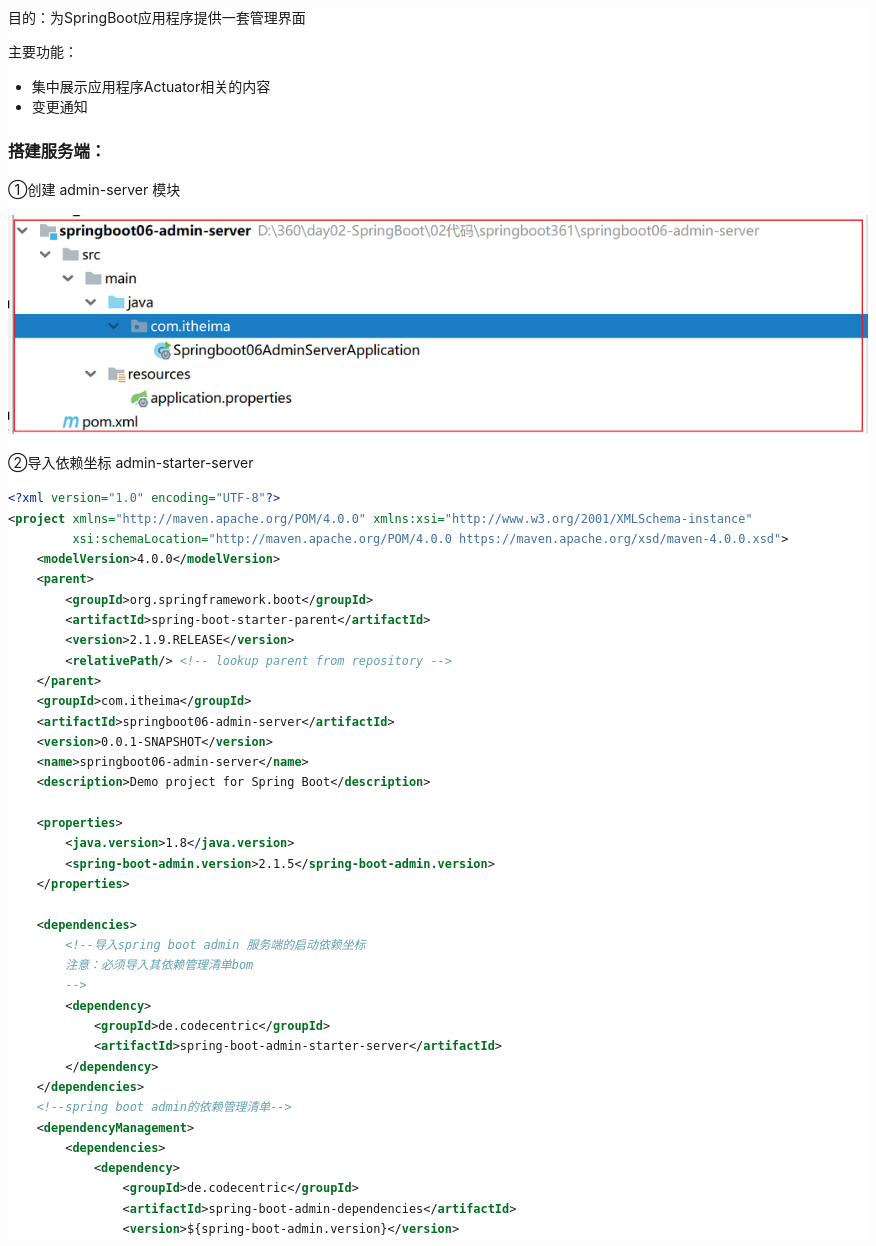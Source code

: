 目的：为SpringBoot应用程序提供一套管理界面

主要功能：

- 集中展示应用程序Actuator相关的内容
- 变更通知

### **搭建服务端：**

①创建 admin-server 模块

![image-20191217065058593](07-SpringBoot-02-assets/image-20191217065058593.png)

②导入依赖坐标 admin-starter-server

```xml
<?xml version="1.0" encoding="UTF-8"?>
<project xmlns="http://maven.apache.org/POM/4.0.0" xmlns:xsi="http://www.w3.org/2001/XMLSchema-instance"
         xsi:schemaLocation="http://maven.apache.org/POM/4.0.0 https://maven.apache.org/xsd/maven-4.0.0.xsd">
    <modelVersion>4.0.0</modelVersion>
    <parent>
        <groupId>org.springframework.boot</groupId>
        <artifactId>spring-boot-starter-parent</artifactId>
        <version>2.1.9.RELEASE</version>
        <relativePath/> <!-- lookup parent from repository -->
    </parent>
    <groupId>com.itheima</groupId>
    <artifactId>springboot06-admin-server</artifactId>
    <version>0.0.1-SNAPSHOT</version>
    <name>springboot06-admin-server</name>
    <description>Demo project for Spring Boot</description>

    <properties>
        <java.version>1.8</java.version>
        <spring-boot-admin.version>2.1.5</spring-boot-admin.version>
    </properties>

    <dependencies>
        <!--导入spring boot admin 服务端的启动依赖坐标
        注意：必须导入其依赖管理清单bom
        -->
        <dependency>
            <groupId>de.codecentric</groupId>
            <artifactId>spring-boot-admin-starter-server</artifactId>
        </dependency>
    </dependencies>
    <!--spring boot admin的依赖管理清单-->
    <dependencyManagement>
        <dependencies>
            <dependency>
                <groupId>de.codecentric</groupId>
                <artifactId>spring-boot-admin-dependencies</artifactId>
                <version>${spring-boot-admin.version}</version>
```